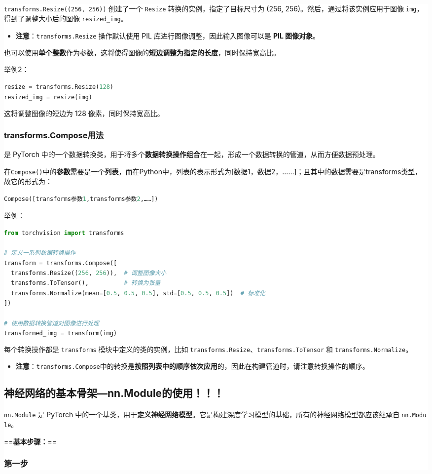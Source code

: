 `transforms.Resize((256, 256))` 创建了一个 `Resize` 转换的实例，指定了目标尺寸为 (256, 256)。然后，通过将该实例应用于图像 `img`，得到了调整大小后的图像 `resized_img`。

- **注意**：`transforms.Resize` 操作默认使用 PIL 库进行图像调整，因此输入图像可以是 **PIL 图像对象**。



也可以使用**单个整数**作为参数，这将使得图像的**短边调整为指定的长度**，同时保持宽高比。

举例2：

```python
resize = transforms.Resize(128)
resized_img = resize(img)
```

这将调整图像的短边为 128 像素，同时保持宽高比。



### transforms.Compose用法

是 PyTorch 中的一个数据转换类，用于将多个**数据转换操作组合**在一起，形成一个数据转换的管道，从而方便数据预处理。

在`Compose()`中的**参数**需要是一个**列表**，而在Python中，列表的表示形式为[数据1，数据2，……]；且其中的数据需要是transforms类型，故它的形式为：

```python
Compose([transforms参数1,transforms参数2,……])
```

举例：

  ```python
from torchvision import transforms

# 定义一系列数据转换操作
transform = transforms.Compose([
    transforms.Resize((256, 256)),  # 调整图像大小
    transforms.ToTensor(),          # 转换为张量
    transforms.Normalize(mean=[0.5, 0.5, 0.5], std=[0.5, 0.5, 0.5])  # 标准化
])

# 使用数据转换管道对图像进行处理
transformed_img = transform(img)
  ```

每个转换操作都是 `transforms` 模块中定义的类的实例，比如 `transforms.Resize`、`transforms.ToTensor` 和 `transforms.Normalize`。

- **注意**：`transforms.Compose`中的转换是**按照列表中的顺序依次应用**的，因此在构建管道时，请注意转换操作的顺序。



## 神经网络的基本骨架—nn.Module的使用！！！

`nn.Module` 是 PyTorch 中的一个基类，用于**定义神经网络模型**。它是构建深度学习模型的基础，所有的神经网络模型都应该继承自 `nn.Module`。

==**基本步骤：**==

### 第一步

